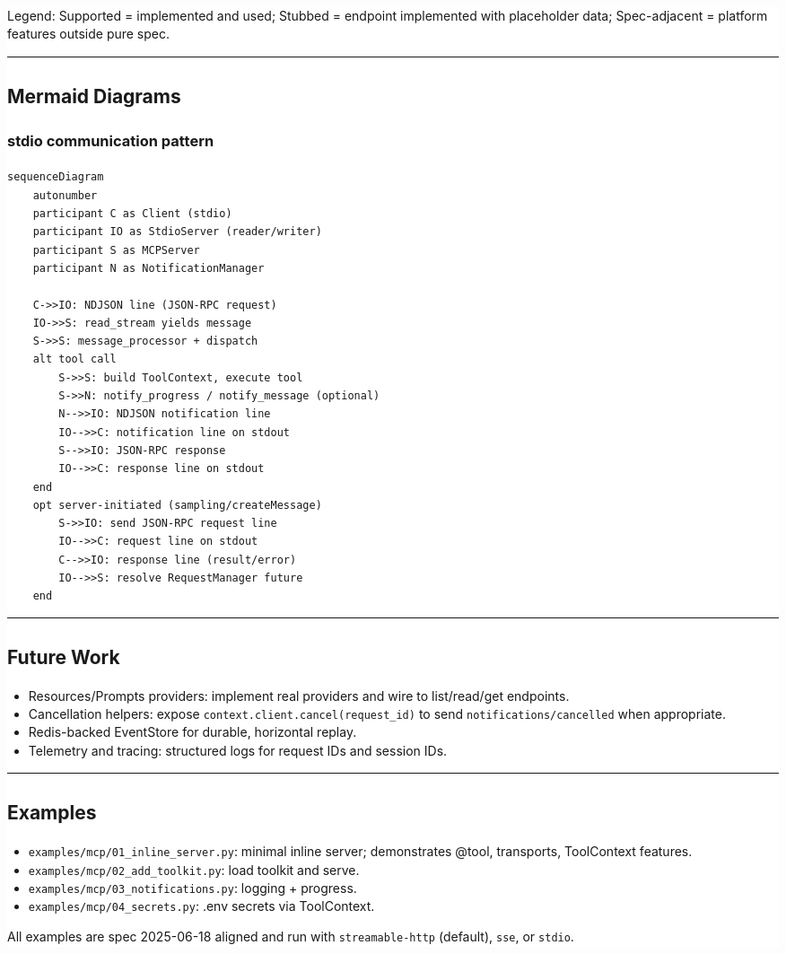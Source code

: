 Legend: Supported = implemented and used; Stubbed = endpoint implemented with placeholder data; Spec-adjacent = platform features outside pure spec.

---

## Mermaid Diagrams

### stdio communication pattern
```mermaid
sequenceDiagram
    autonumber
    participant C as Client (stdio)
    participant IO as StdioServer (reader/writer)
    participant S as MCPServer
    participant N as NotificationManager

    C->>IO: NDJSON line (JSON-RPC request)
    IO->>S: read_stream yields message
    S->>S: message_processor + dispatch
    alt tool call
        S->>S: build ToolContext, execute tool
        S->>N: notify_progress / notify_message (optional)
        N-->>IO: NDJSON notification line
        IO-->>C: notification line on stdout
        S-->>IO: JSON-RPC response
        IO-->>C: response line on stdout
    end
    opt server-initiated (sampling/createMessage)
        S->>IO: send JSON-RPC request line
        IO-->>C: request line on stdout
        C-->>IO: response line (result/error)
        IO-->>S: resolve RequestManager future
    end
```

---

## Future Work
- Resources/Prompts providers: implement real providers and wire to list/read/get endpoints.
- Cancellation helpers: expose `context.client.cancel(request_id)` to send `notifications/cancelled` when appropriate.
- Redis-backed EventStore for durable, horizontal replay.
- Telemetry and tracing: structured logs for request IDs and session IDs.

---

## Examples
- `examples/mcp/01_inline_server.py`: minimal inline server; demonstrates @tool, transports, ToolContext features.
- `examples/mcp/02_add_toolkit.py`: load toolkit and serve.
- `examples/mcp/03_notifications.py`: logging + progress.
- `examples/mcp/04_secrets.py`: .env secrets via ToolContext.

All examples are spec 2025-06-18 aligned and run with `streamable-http` (default), `sse`, or `stdio`.